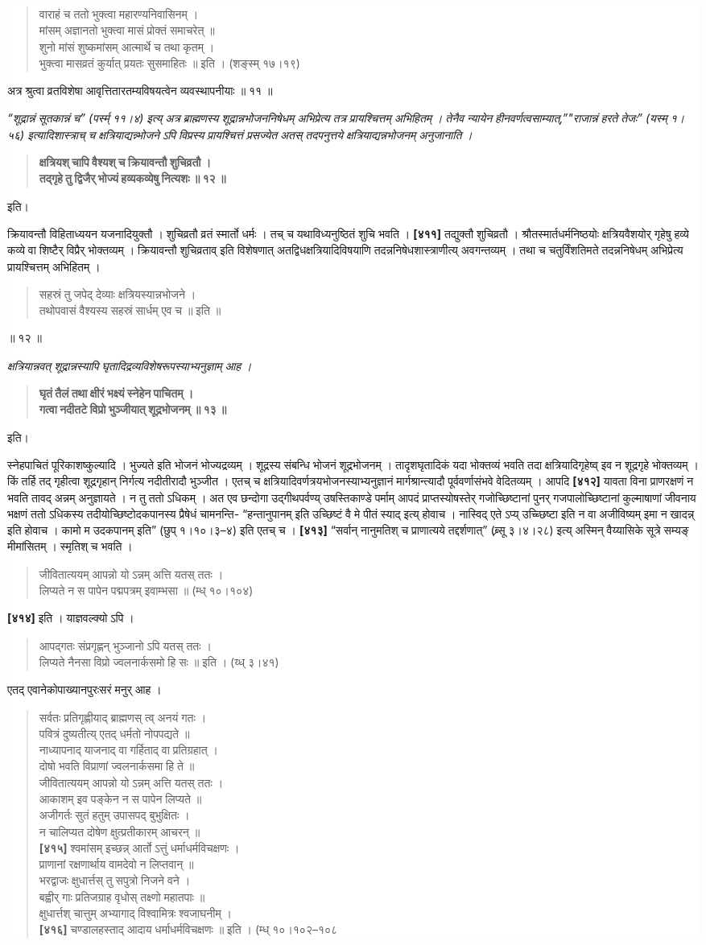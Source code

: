 > वाराहं च ततो भुक्त्वा महारण्यनिवासिनम् ।  
> मांसम् अज्ञानतो भुक्त्वा मासं प्रोक्तं समाचरेत् ॥  
> शुनो मांसं शुष्कमांसम् आत्मार्थे च तथा कृतम् ।  
> भुक्त्वा मासव्रतं कुर्यात् प्रयतः सुसमाहितः ॥ इति । (शङ्स्म् १७।१९)

अत्र श्रुत्वा व्रतविशेषा आवृत्तितारतम्यविषयत्वेन व्यवस्थापनीयाः ॥ ११ ॥

_“शूद्रान्नं सूतकान्नं च” (पर्स्म् ११।४) इत्य् अत्र ब्राह्मणस्य शूद्रान्नभोजननिषेधम् अभिप्रेत्य तत्र प्रायश्चित्तम् अभिहितम् । तेनैव न्यायेन हीनवर्णत्वसाम्यात्,”"राजान्नं हरते तेजः” (यस्म् १।५६) इत्यादिशास्त्राच् च क्षत्रियाद्यन्न्भोजने ऽपि विप्रस्य प्रायश्चित्तं प्रसज्येत अतस् तदपनुत्तये क्षत्रियाद्यन्नभोजनम् अनुजानाति ।_

> **क्षत्रियश् चापि वैश्यश् च क्रियावन्तौ शुचिव्रतौ ।**  
> **तद्गृहे तु द्विजैर् भोज्यं हव्यकव्येषु नित्यशः ॥ १२ ॥**

इति।

क्रियावन्तौ विहिताध्ययन यजनादियुक्तौ । शुचिव्रतौ व्रतं स्मार्तो धर्मः । तच् च यथाविध्यनुष्ठितं शुचि भवति । **[४११]** तद्युक्तौ शुचिव्रतौ । श्रौतस्मार्तधर्मनिष्ठयोः क्षत्रियवैशयोर् गृहेषु हव्ये कव्ये वा शिष्टैर् विप्रैर् भोक्तव्यम् । क्रियावन्तौ शुचिव्रताव् इति विशेषणात् अतद्विधक्षत्रियादिविषयाणि तदन्ननिषेधशास्त्राणीत्य् अवगन्तव्यम् । तथा च चतुर्विंशतिमते तदन्ननिषेधम् अभिप्रेत्य प्रायश्चित्तम् अभिहितम् ।

> सहस्रं तु जपेद् देव्याः क्षत्रियस्यान्नभोजने ।  
> तथोपवासं वैश्यस्य सहस्रं सार्धम् एव च ॥ इति ॥

॥ १२ ॥

_क्षत्रियान्नवत् शूद्रान्नस्यापि घृतादिद्रव्यविशेषरूपस्याभ्यनुज्ञाम् आह ।_

> **घृतं तैलं तथा क्षीरं भक्ष्यं स्नेहेन पाचितम् ।**  
> **गत्वा नदीतटे विप्रो भुञ्जीयात् शूद्रभोजनम् ॥ १३ ॥**

इति।

स्नेहपाचितं पूरिकाशष्कुल्यादि । भुज्यते इति भोजनं भोज्यद्रव्यम् । शूद्रस्य संबन्धि भोजनं शूद्रभोजनम् । तादृशघृतादिकं यदा भोक्तव्यं भवति तदा क्षत्रियादिगृहेष्व् इव न शूद्रगृहे भोक्तव्यम् । किं तर्हि तद् गृहीत्वा शूद्रगृहान् निर्गत्य नदीतीरादौ भुञ्जीत । एतच् च क्षत्रियादिवर्णत्रयभोजनस्याभ्यनुज्ञानं मार्गश्रान्त्यादौ पूर्ववर्णासंभवे वेदितव्यम् । आपदि **[४१२]** यावता विना प्राणरक्षणं न भवति तावद् अन्नम् अनुज्ञायते । न तु ततो ऽधिकम् । अत एव छन्दोगा उद्गीथपर्वण्य् उषस्तिकाण्डे पर्माम् आपदं प्राप्तस्योषस्तेर् गजोच्छिष्टानां पुनर् गजपालोच्छिष्टानां कुल्माषाणां जीवनाय भक्षणं ततो ऽधिकस्य तदीयोच्छिष्टोदकपानस्य प्रैषेधं चामनन्ति- “हन्तानुपानम् इति उच्छिष्टं वै मे पीतं स्याद् इत्य् होवाच । नास्विद् एते ऽप्य् उच्च्छिष्टा इति न वा अजीविष्यम् इमा न खादन्न् इति होवाच । कामो म उदकपानम् इति” (छुप् १।१०।३–४) इति एतच् च । **[४१३]** “सर्वान् नानुमतिश् च प्राणात्यये तद्दर्शणात्” (ब्र्सू ३।४।२८) इत्य् अस्मिन् वैय्यासिके सूत्रे सम्यङ् मीमांसितम् । स्मृतिश् च भवति ।

> जीवितात्ययम् आपन्नो यो ऽन्नम् अत्ति यतस् ततः ।  
> लिप्यते न स पापेन पद्मपत्रम् इवाम्भसा ॥ (म्ध् १०।१०४)

**[४१४]** इति । याज्ञवल्क्यो ऽपि ।

> आपद्गतः संप्रगृह्णन् भुञ्जानो ऽपि यतस् ततः ।  
> लिप्यते नैनसा विप्रो ज्वलनार्कसमो हि सः ॥ इति । (य्ध् ३।४१)

एतद् एवानेकोपाख्यानपुरःसरं मनुर् आह ।

> सर्वतः प्रतिगृह्णीयाद् ब्राह्मणस् त्व् अनयं गतः ।  
> पवित्रं दुष्यतीत्य् एतद् धर्मतो नोपपद्यते ॥  
> नाध्यापनाद् याजनाद् वा गर्हिताद् वा प्रतिग्रहात् ।  
> दोषो भवति विप्राणां ज्वलनार्कसमा हि ते ॥  
> जीवितात्ययम् आपन्नो यो ऽन्नम् अत्ति यतस् ततः ।  
> आकाशम् इव पङ्केन न स पापेन लिप्यते ॥  
> अजीगर्तः सुतं हतुम् उपासपद् बुभुक्षितः ।  
> न चालिप्यत दोषेण क्षुत्प्रतीकारम् आचरन् ॥  
> **[४१५]** श्वमांसम् इच्छन्न् आर्तो ऽत्तुं धर्माधर्मविचक्षणः ।  
> प्राणानां रक्षणार्थाय वामदेवो न लिप्तवान् ॥  
> भरद्वाजः क्षुधार्त्तस् तु सपुत्रो निजने वने ।  
> बह्वीर् गाः प्रतिजग्राह वृधोस् तक्ष्णो महातपाः ॥  
> क्षुधार्त्तश् चात्तुम् अभ्यागाद् विश्वामित्रः श्वजाघनीम् ।  
> **[४१६]** चण्डालहस्ताद् आदाय धर्माधर्मविचक्षणः ॥ इति । (म्ध् १०।१०२–१०८
